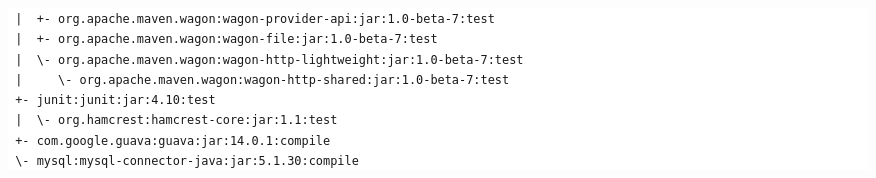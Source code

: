      |  +- org.apache.maven.wagon:wagon-provider-api:jar:1.0-beta-7:test
     |  +- org.apache.maven.wagon:wagon-file:jar:1.0-beta-7:test
     |  \- org.apache.maven.wagon:wagon-http-lightweight:jar:1.0-beta-7:test
     |     \- org.apache.maven.wagon:wagon-http-shared:jar:1.0-beta-7:test
     +- junit:junit:jar:4.10:test
     |  \- org.hamcrest:hamcrest-core:jar:1.1:test
     +- com.google.guava:guava:jar:14.0.1:compile
     \- mysql:mysql-connector-java:jar:5.1.30:compile
